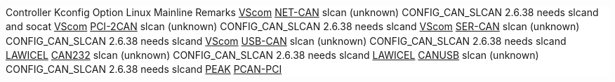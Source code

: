 <th align="left">Controller</th>
<th align="left">Kconfig Option</th>
<th align="left">Linux Mainline</th>
<th align="left">Remarks</th>
</tr>
</thead>
<tbody>
<tr class="odd">
<td align="left"><a href="http://vscom.de">VScom</a></td>
<td align="left"><a href="http://vscom.de/1_1_05_3.htm">NET-CAN</a></td>
<td align="left">slcan</td>
<td align="left">(unknown)</td>
<td align="left">CONFIG_CAN_SLCAN</td>
<td align="left">2.6.38</td>
<td align="left">needs slcand and socat</td>
</tr>
<tr class="even">
<td align="left"><a href="http://vscom.de">VScom</a></td>
<td align="left"><a href="http://vscom.de/1_1_05_4.htm">PCI-2CAN</a></td>
<td align="left">slcan</td>
<td align="left">(unknown)</td>
<td align="left">CONFIG_CAN_SLCAN</td>
<td align="left">2.6.38</td>
<td align="left">needs slcand</td>
</tr>
<tr class="odd">
<td align="left"><a href="http://vscom.de">VScom</a></td>
<td align="left"><a href="http://vscom.de/1_1_05_1.htm">SER-CAN</a></td>
<td align="left">slcan</td>
<td align="left">(unknown)</td>
<td align="left">CONFIG_CAN_SLCAN</td>
<td align="left">2.6.38</td>
<td align="left">needs slcand</td>
</tr>
<tr class="even">
<td align="left"><a href="http://vscom.de">VScom</a></td>
<td align="left"><a href="http://vscom.de/1_1_05_2.htm">USB-CAN</a></td>
<td align="left">slcan</td>
<td align="left">(unknown)</td>
<td align="left">CONFIG_CAN_SLCAN</td>
<td align="left">2.6.38</td>
<td align="left">needs slcand</td>
</tr>
<tr class="odd">
<td align="left"><a href="http://www.lawicel-shop.se">LAWICEL</a></td>
<td align="left"><a href="http://www.can232.com/?page_id=14">CAN232</a></td>
<td align="left">slcan</td>
<td align="left">(unknown)</td>
<td align="left">CONFIG_CAN_SLCAN</td>
<td align="left">2.6.38</td>
<td align="left">needs slcand</td>
</tr>
<tr class="even">
<td align="left"><a href="http://www.lawicel-shop.se‎">LAWICEL</a></td>
<td align="left"><a href="http://www.can232.com/?page_id=16">CANUSB</a></td>
<td align="left">slcan</td>
<td align="left">(unknown)</td>
<td align="left">CONFIG_CAN_SLCAN</td>
<td align="left">2.6.38</td>
<td align="left">needs slcand</td>
</tr>
<tr class="odd">
<td align="left"><a href="http://www.peak-system.com">PEAK</a></td>
<td align="left"><a href="http://www.peak-system.com/PCAN-PCI.207.0.html">PCAN-PCI</a></td>